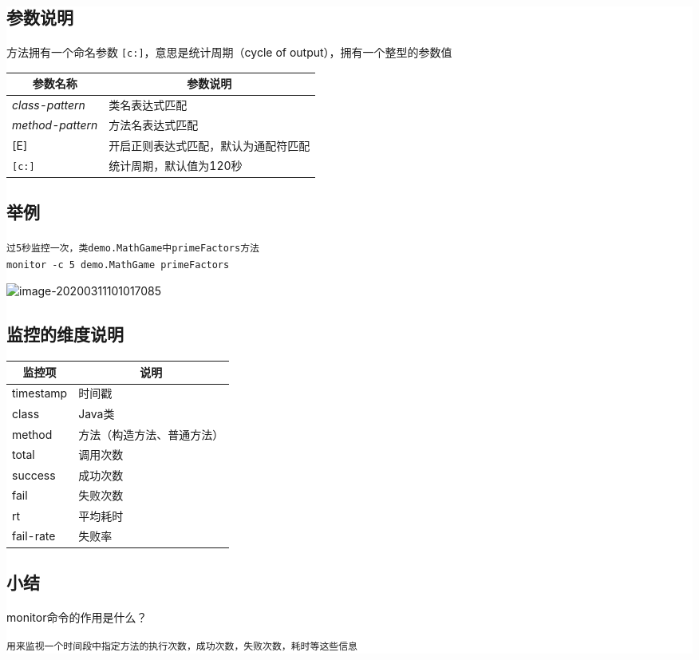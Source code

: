 ## 参数说明

方法拥有一个命名参数 `[c:]`，意思是统计周期（cycle of output），拥有一个整型的参数值

| 参数名称         | 参数说明                             |
| ---------------- | ------------------------------------ |
| *class-pattern*  | 类名表达式匹配                       |
| *method-pattern* | 方法名表达式匹配                     |
| [E]              | 开启正则表达式匹配，默认为通配符匹配 |
| `[c:]`           | 统计周期，默认值为120秒              |

## 举例

```
过5秒监控一次，类demo.MathGame中primeFactors方法
monitor -c 5 demo.MathGame primeFactors
```

![image-20200311101017085](https://blog-1257196793.cos.ap-beijing.myqcloud.com/image-20200311101017085.png)



## 监控的维度说明

| 监控项    | 说明                       |
| --------- | -------------------------- |
| timestamp | 时间戳                     |
| class     | Java类                     |
| method    | 方法（构造方法、普通方法） |
| total     | 调用次数                   |
| success   | 成功次数                   |
| fail      | 失败次数                   |
| rt        | 平均耗时                   |
| fail-rate | 失败率                     |

## 小结

monitor命令的作用是什么？

```
用来监视一个时间段中指定方法的执行次数，成功次数，失败次数，耗时等这些信息
```


